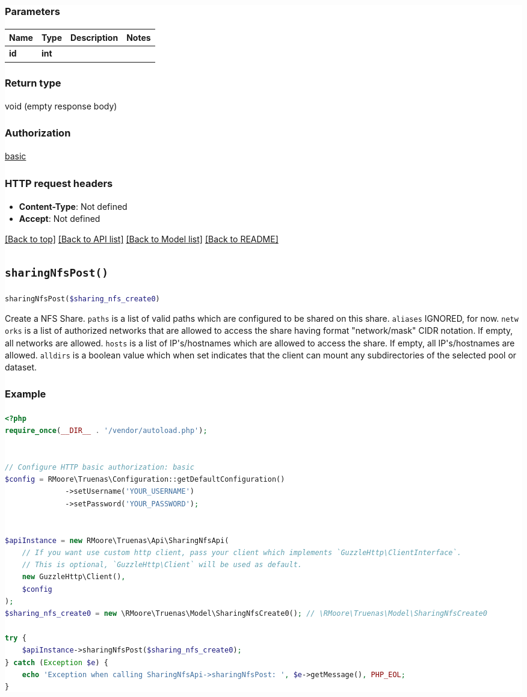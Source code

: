 ### Parameters

Name | Type | Description  | Notes
------------- | ------------- | ------------- | -------------
 **id** | **int**|  |

### Return type

void (empty response body)

### Authorization

[basic](../../README.md#basic)

### HTTP request headers

- **Content-Type**: Not defined
- **Accept**: Not defined

[[Back to top]](#) [[Back to API list]](../../README.md#endpoints)
[[Back to Model list]](../../README.md#models)
[[Back to README]](../../README.md)

## `sharingNfsPost()`

```php
sharingNfsPost($sharing_nfs_create0)
```



Create a NFS Share.  `paths` is a list of valid paths which are configured to be shared on this share.  `aliases` IGNORED, for now.  `networks` is a list of authorized networks that are allowed to access the share having format \"network/mask\" CIDR notation. If empty, all networks are allowed.  `hosts` is a list of IP's/hostnames which are allowed to access the share. If empty, all IP's/hostnames are allowed.  `alldirs` is a boolean value which when set indicates that the client can mount any subdirectories of the selected pool or dataset.

### Example

```php
<?php
require_once(__DIR__ . '/vendor/autoload.php');


// Configure HTTP basic authorization: basic
$config = RMoore\Truenas\Configuration::getDefaultConfiguration()
              ->setUsername('YOUR_USERNAME')
              ->setPassword('YOUR_PASSWORD');


$apiInstance = new RMoore\Truenas\Api\SharingNfsApi(
    // If you want use custom http client, pass your client which implements `GuzzleHttp\ClientInterface`.
    // This is optional, `GuzzleHttp\Client` will be used as default.
    new GuzzleHttp\Client(),
    $config
);
$sharing_nfs_create0 = new \RMoore\Truenas\Model\SharingNfsCreate0(); // \RMoore\Truenas\Model\SharingNfsCreate0

try {
    $apiInstance->sharingNfsPost($sharing_nfs_create0);
} catch (Exception $e) {
    echo 'Exception when calling SharingNfsApi->sharingNfsPost: ', $e->getMessage(), PHP_EOL;
}
```